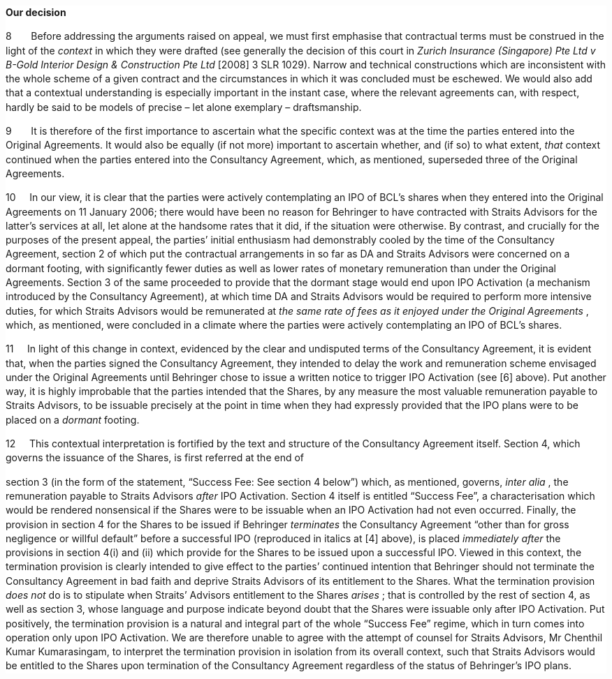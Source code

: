 **Our decision** 

8       Before addressing the arguments raised on appeal, we must first emphasise that contractual terms must be construed in the light of the _context_ in which they were drafted (see generally the decision of this court in _Zurich Insurance (Singapore) Pte Ltd v B-Gold Interior Design & Construction Pte Ltd_ <span class="citation">[2008] 3 SLR 1029</span>). Narrow and technical constructions which are inconsistent with the whole scheme of a given contract and the circumstances in which it was concluded must be eschewed. We would also add that a contextual understanding is especially important in the instant case, where the relevant agreements can, with respect, hardly be said to be models of precise – let alone exemplary – draftsmanship. 

9       It is therefore of the first importance to ascertain what the specific context was at the time the parties entered into the Original Agreements. It would also be equally (if not more) important to ascertain whether, and (if so) to what extent, _that_ context continued when the parties entered into the Consultancy Agreement, which, as mentioned, superseded three of the Original Agreements. 

10     In our view, it is clear that the parties were actively contemplating an IPO of BCL’s shares when they entered into the Original Agreements on 11 January 2006; there would have been no reason for Behringer to have contracted with Straits Advisors for the latter’s services at all, let alone at the handsome rates that it did, if the situation were otherwise. By contrast, and crucially for the purposes of the present appeal, the parties’ initial enthusiasm had demonstrably cooled by the time of the Consultancy Agreement, section 2 of which put the contractual arrangements in so far as DA and Straits Advisors were concerned on a dormant footing, with significantly fewer duties as well as lower rates of monetary remuneration than under the Original Agreements. Section 3 of the same proceeded to provide that the dormant stage would end upon IPO Activation (a mechanism introduced by the Consultancy Agreement), at which time DA and Straits Advisors would be required to perform more intensive duties, for which Straits Advisors would be remunerated at _the same rate of fees as it enjoyed under the Original Agreements_ , which, as mentioned, were concluded in a climate where the parties were actively contemplating an IPO of BCL’s shares. 

11     In light of this change in context, evidenced by the clear and undisputed terms of the Consultancy Agreement, it is evident that, when the parties signed the Consultancy Agreement, they intended to delay the work and remuneration scheme envisaged under the Original Agreements until Behringer chose to issue a written notice to trigger IPO Activation (see [6] above). Put another way, it is highly improbable that the parties intended that the Shares, by any measure the most valuable remuneration payable to Straits Advisors, to be issuable precisely at the point in time when they had expressly provided that the IPO plans were to be placed on a _dormant_ footing. 

12     This contextual interpretation is fortified by the text and structure of the Consultancy Agreement itself. Section 4, which governs the issuance of the Shares, is first referred at the end of 


section 3 (in the form of the statement, “Success Fee: See section 4 below”) which, as mentioned, governs, _inter alia_ , the remuneration payable to Straits Advisors _after_ IPO Activation. Section 4 itself is entitled “Success Fee”, a characterisation which would be rendered nonsensical if the Shares were to be issuable when an IPO Activation had not even occurred. Finally, the provision in section 4 for the Shares to be issued if Behringer _terminates_ the Consultancy Agreement “other than for gross negligence or willful default” before a successful IPO (reproduced in italics at [4] above), is placed _immediately after_ the provisions in section 4(i) and (ii) which provide for the Shares to be issued upon a successful IPO. Viewed in this context, the termination provision is clearly intended to give effect to the parties’ continued intention that Behringer should not terminate the Consultancy Agreement in bad faith and deprive Straits Advisors of its entitlement to the Shares. What the termination provision _does not_ do is to stipulate when Straits’ Advisors entitlement to the Shares _arises_ ; that is controlled by the rest of section 4, as well as section 3, whose language and purpose indicate beyond doubt that the Shares were issuable only after IPO Activation. Put positively, the termination provision is a natural and integral part of the whole “Success Fee” regime, which in turn comes into operation only upon IPO Activation. We are therefore unable to agree with the attempt of counsel for Straits Advisors, Mr Chenthil Kumar Kumarasingam, to interpret the termination provision in isolation from its overall context, such that Straits Advisors would be entitled to the Shares upon termination of the Consultancy Agreement regardless of the status of Behringer’s IPO plans. 
